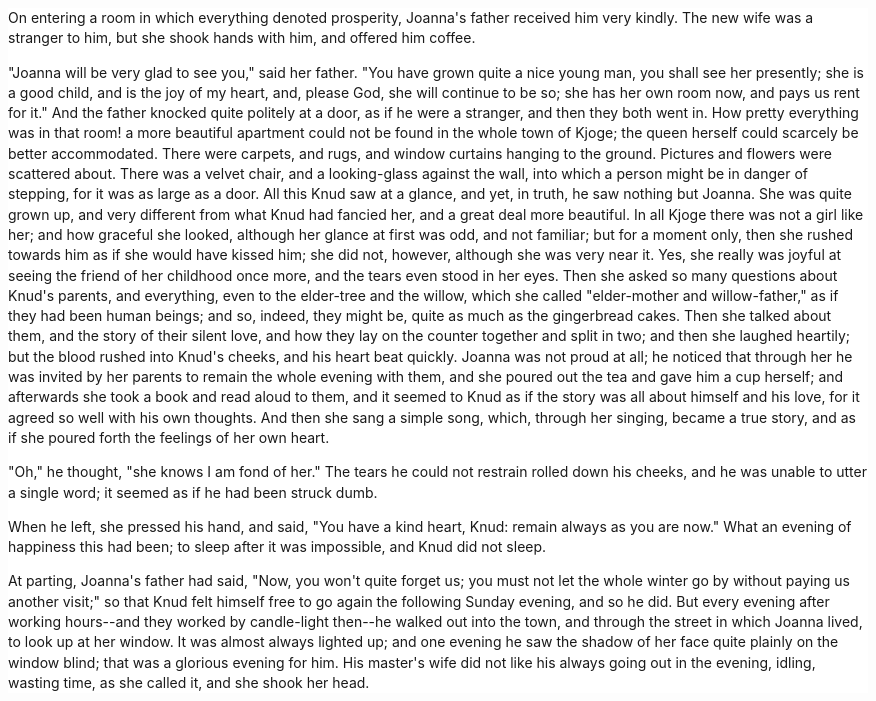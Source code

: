 On entering a room in which everything denoted prosperity,
Joanna's father received him very kindly. The new wife was a
stranger to him, but she shook hands with him, and offered him coffee.

"Joanna will be very glad to see you," said her father. "You
have grown quite a nice young man, you shall see her presently; she is
a good child, and is the joy of my heart, and, please God, she will
continue to be so; she has her own room now, and pays us rent for it."
And the father knocked quite politely at a door, as if he were a
stranger, and then they both went in. How pretty everything was in
that room! a more beautiful apartment could not be found in the
whole town of Kjoge; the queen herself could scarcely be better
accommodated. There were carpets, and rugs, and window curtains
hanging to the ground. Pictures and flowers were scattered about.
There was a velvet chair, and a looking-glass against the wall, into
which a person might be in danger of stepping, for it was as large
as a door. All this Knud saw at a glance, and yet, in truth, he saw
nothing but Joanna. She was quite grown up, and very different from
what Knud had fancied her, and a great deal more beautiful. In all
Kjoge there was not a girl like her; and how graceful she looked,
although her glance at first was odd, and not familiar; but for a
moment only, then she rushed towards him as if she would have kissed
him; she did not, however, although she was very near it. Yes, she
really was joyful at seeing the friend of her childhood once more, and
the tears even stood in her eyes. Then she asked so many questions
about Knud's parents, and everything, even to the elder-tree and the
willow, which she called "elder-mother and willow-father," as if
they had been human beings; and so, indeed, they might be, quite as
much as the gingerbread cakes. Then she talked about them, and the
story of their silent love, and how they lay on the counter together
and split in two; and then she laughed heartily; but the blood
rushed into Knud's cheeks, and his heart beat quickly. Joanna was
not proud at all; he noticed that through her he was invited by her
parents to remain the whole evening with them, and she poured out
the tea and gave him a cup herself; and afterwards she took a book and
read aloud to them, and it seemed to Knud as if the story was all
about himself and his love, for it agreed so well with his own
thoughts. And then she sang a simple song, which, through her singing,
became a true story, and as if she poured forth the feelings of her
own heart.

"Oh," he thought, "she knows I am fond of her." The tears he could
not restrain rolled down his cheeks, and he was unable to utter a
single word; it seemed as if he had been struck dumb.

When he left, she pressed his hand, and said, "You have a kind
heart, Knud: remain always as you are now." What an evening of
happiness this had been; to sleep after it was impossible, and Knud
did not sleep.

At parting, Joanna's father had said, "Now, you won't quite forget
us; you must not let the whole winter go by without paying us
another visit;" so that Knud felt himself free to go again the
following Sunday evening, and so he did. But every evening after
working hours--and they worked by candle-light then--he walked out
into the town, and through the street in which Joanna lived, to look
up at her window. It was almost always lighted up; and one evening
he saw the shadow of her face quite plainly on the window blind;
that was a glorious evening for him. His master's wife did not like
his always going out in the evening, idling, wasting time, as she
called it, and she shook her head.
